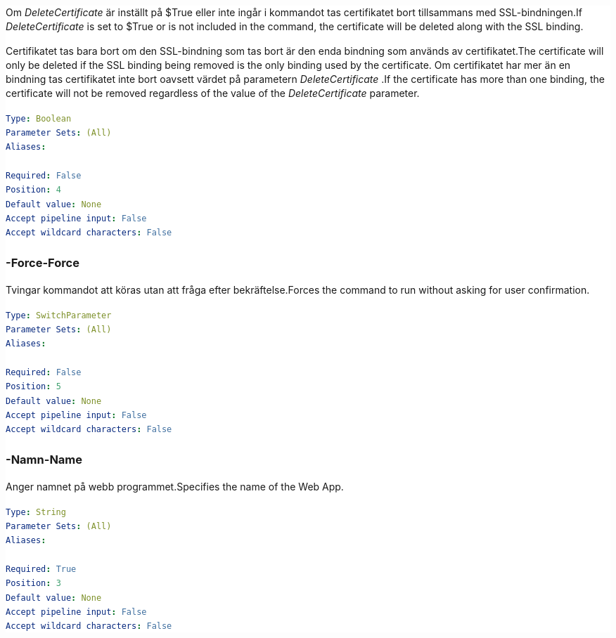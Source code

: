 <span data-ttu-id="6d3dd-129">Om *DeleteCertificate* är inställt på $True eller inte ingår i kommandot tas certifikatet bort tillsammans med SSL-bindningen.</span><span class="sxs-lookup"><span data-stu-id="6d3dd-129">If *DeleteCertificate* is set to $True or is not included in the command, the certificate will be deleted along with the SSL binding.</span></span>

<span data-ttu-id="6d3dd-130">Certifikatet tas bara bort om den SSL-bindning som tas bort är den enda bindning som används av certifikatet.</span><span class="sxs-lookup"><span data-stu-id="6d3dd-130">The certificate will only be deleted if the SSL binding being removed is the only binding used by the certificate.</span></span>
<span data-ttu-id="6d3dd-131">Om certifikatet har mer än en bindning tas certifikatet inte bort oavsett värdet på parametern *DeleteCertificate* .</span><span class="sxs-lookup"><span data-stu-id="6d3dd-131">If the certificate has more than one binding, the certificate will not be removed regardless of the value of the *DeleteCertificate* parameter.</span></span>

```yaml
Type: Boolean
Parameter Sets: (All)
Aliases: 

Required: False
Position: 4
Default value: None
Accept pipeline input: False
Accept wildcard characters: False
```

### <span data-ttu-id="6d3dd-132">-Force</span><span class="sxs-lookup"><span data-stu-id="6d3dd-132">-Force</span></span>
<span data-ttu-id="6d3dd-133">Tvingar kommandot att köras utan att fråga efter bekräftelse.</span><span class="sxs-lookup"><span data-stu-id="6d3dd-133">Forces the command to run without asking for user confirmation.</span></span>

```yaml
Type: SwitchParameter
Parameter Sets: (All)
Aliases: 

Required: False
Position: 5
Default value: None
Accept pipeline input: False
Accept wildcard characters: False
```

### <span data-ttu-id="6d3dd-134">-Namn</span><span class="sxs-lookup"><span data-stu-id="6d3dd-134">-Name</span></span>
<span data-ttu-id="6d3dd-135">Anger namnet på webb programmet.</span><span class="sxs-lookup"><span data-stu-id="6d3dd-135">Specifies the name of the Web App.</span></span>

```yaml
Type: String
Parameter Sets: (All)
Aliases: 

Required: True
Position: 3
Default value: None
Accept pipeline input: False
Accept wildcard characters: False
```
